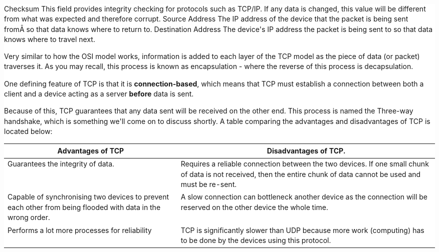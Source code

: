 <tr class="even">
<td>Checksum</td>
<td>This field provides integrity checking for protocols such as TCP/IP.
If any data is changed, this value will be different from what was
expected and therefore corrupt.</td>
</tr>
<tr class="odd">
<td>Source Address</td>
<td>The IP address of the device that the packet is being sent fromĀ so
that data knows where to return to.</td>
</tr>
<tr class="even">
<td>Destination Address</td>
<td>The device's IP address the packet is being sent to so that data
knows where to travel next.</td>
</tr>
</tbody>
</table>

  
  
  
Very similar to how the OSI model works, information is added to each
layer of the TCP model as the piece of data (or packet) traverses it. As
you may recall, this process is known as encapsulation - where the
reverse of this process is decapsulation.  
  
  
One defining feature of TCP is that it is **connection-based**, which
means that TCP must establish a connection between both a client and a
device acting as a server **before** data is sent.  
  
  
Because of this, TCP guarantees that any data sent will be received on
the other end. This process is named the Three-way handshake, which is
something we'll come on to discuss shortly. <span class="small">A table
comparing the advantages and disadvantages of TCP is located
below:</span>  
  
  

<table class="table">
<thead>
<tr class="header">
<th>Advantages of TCP</th>
<th>Disadvantages of TCP.</th>
</tr>
</thead>
<tbody>
<tr class="odd">
<td>Guarantees the integrity of data.</td>
<td>Requires a reliable connection between the two devices. If one small
chunk of data is not received, then the entire chunk of data cannot be
used and must be re-sent.</td>
</tr>
<tr class="even">
<td>Capable of synchronising two devices to prevent each other from
being flooded with data in the wrong order.</td>
<td>A slow connection can bottleneck another device as the connection
will be reserved on the other device the whole time.</td>
</tr>
<tr class="odd">
<td>Performs a lot more processes for reliability</td>
<td>TCP is significantly slower than UDP because more work (computing)
has to be done by the devices using this protocol.</td>
</tr>
</tbody>
</table>

